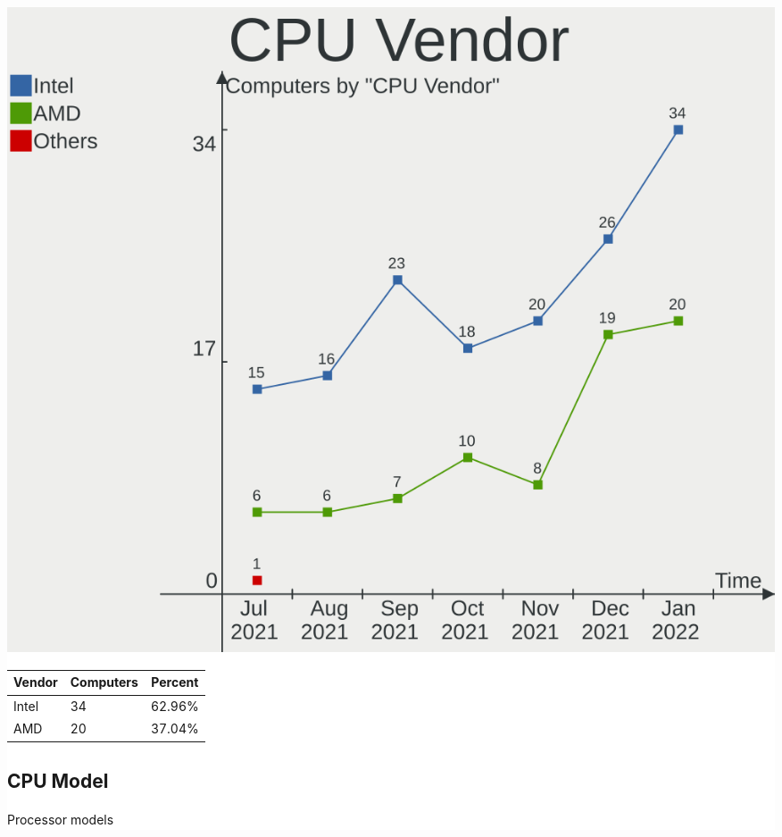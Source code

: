 ![CPU Vendor](./All/images/line_chart/cpu_vendor.svg)

| Vendor | Computers | Percent |
|--------|-----------|---------|
| Intel  | 34        | 62.96%  |
| AMD    | 20        | 37.04%  |

CPU Model
---------

Processor models
